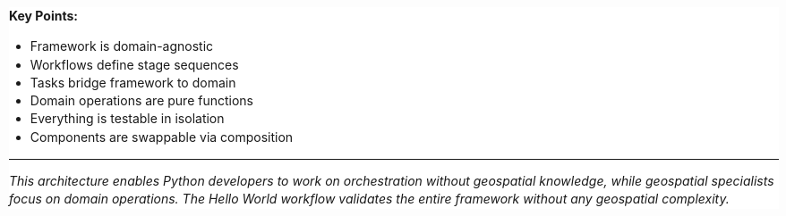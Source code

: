 **Key Points:**
- Framework is domain-agnostic
- Workflows define stage sequences
- Tasks bridge framework to domain
- Domain operations are pure functions
- Everything is testable in isolation
- Components are swappable via composition

---

*This architecture enables Python developers to work on orchestration without geospatial knowledge, while geospatial specialists focus on domain operations. The Hello World workflow validates the entire framework without any geospatial complexity.*